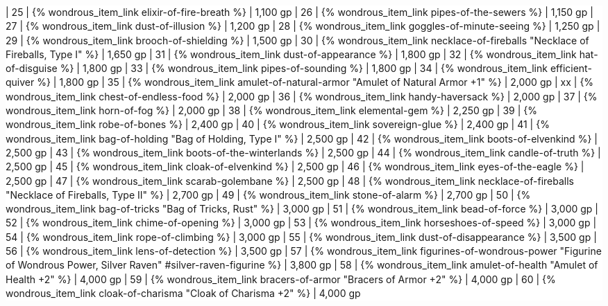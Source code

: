 | 25 | {% wondrous_item_link elixir-of-fire-breath %} | 1,100 gp
| 26 | {% wondrous_item_link pipes-of-the-sewers %} | 1,150 gp
| 27 | {% wondrous_item_link dust-of-illusion %} | 1,200 gp
| 28 | {% wondrous_item_link goggles-of-minute-seeing %} | 1,250 gp
| 29 | {% wondrous_item_link brooch-of-shielding %} | 1,500 gp
| 30 | {% wondrous_item_link necklace-of-fireballs "Necklace of Fireballs, Type I" %} | 1,650 gp
| 31 | {% wondrous_item_link dust-of-appearance %} | 1,800 gp
| 32 | {% wondrous_item_link hat-of-disguise %} | 1,800 gp
| 33 | {% wondrous_item_link pipes-of-sounding %} | 1,800 gp
| 34 | {% wondrous_item_link efficient-quiver %} | 1,800 gp
| 35 | {% wondrous_item_link amulet-of-natural-armor "Amulet of Natural Armor +1" %} | 2,000 gp
| xx | {% wondrous_item_link chest-of-endless-food %} | 2,000 gp
| 36 | {% wondrous_item_link handy-haversack %} | 2,000 gp
| 37 | {% wondrous_item_link horn-of-fog %} | 2,000 gp
| 38 | {% wondrous_item_link elemental-gem %} | 2,250 gp
| 39 | {% wondrous_item_link robe-of-bones %} | 2,400 gp
| 40 | {% wondrous_item_link sovereign-glue %} | 2,400 gp
| 41 | {% wondrous_item_link bag-of-holding "Bag of Holding, Type I" %} | 2,500 gp
| 42 | {% wondrous_item_link boots-of-elvenkind %} | 2,500 gp
| 43 | {% wondrous_item_link boots-of-the-winterlands %} | 2,500 gp
| 44 | {% wondrous_item_link candle-of-truth %} | 2,500 gp
| 45 | {% wondrous_item_link cloak-of-elvenkind %} | 2,500 gp
| 46 | {% wondrous_item_link eyes-of-the-eagle %} | 2,500 gp
| 47 | {% wondrous_item_link scarab-golembane %} | 2,500 gp
| 48 | {% wondrous_item_link necklace-of-fireballs "Necklace of Fireballs, Type II" %} | 2,700 gp
| 49 | {% wondrous_item_link stone-of-alarm %} | 2,700 gp
| 50 | {% wondrous_item_link bag-of-tricks "Bag of Tricks, Rust" %} | 3,000 gp
| 51 | {% wondrous_item_link bead-of-force %} | 3,000 gp
| 52 | {% wondrous_item_link chime-of-opening %} | 3,000 gp
| 53 | {% wondrous_item_link horseshoes-of-speed %} | 3,000 gp
| 54 | {% wondrous_item_link rope-of-climbing %} | 3,000 gp
| 55 | {% wondrous_item_link dust-of-disappearance %} | 3,500 gp
| 56 | {% wondrous_item_link lens-of-detection %} | 3,500 gp
| 57 | {% wondrous_item_link figurines-of-wondrous-power "Figurine of Wondrous Power, Silver Raven" #silver-raven-figurine %} | 3,800 gp
| 58 | {% wondrous_item_link amulet-of-health "Amulet of Health +2" %} | 4,000 gp
| 59 | {% wondrous_item_link bracers-of-armor "Bracers of Armor +2" %} | 4,000 gp
| 60 | {% wondrous_item_link cloak-of-charisma "Cloak of Charisma +2" %} | 4,000 gp